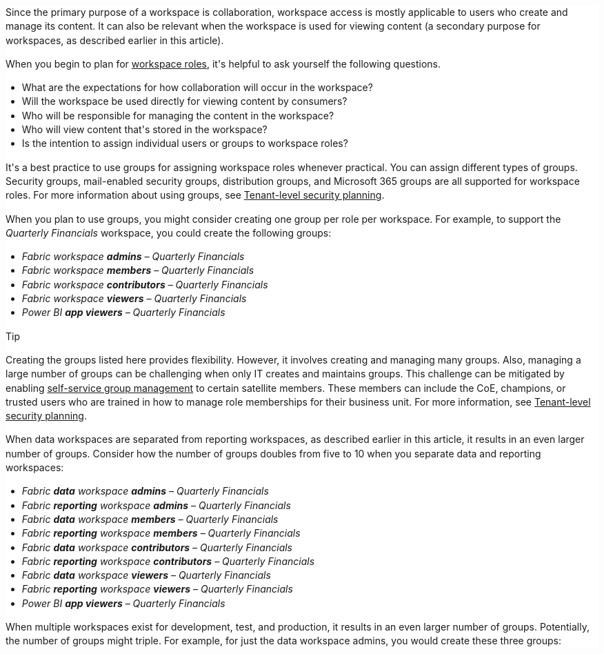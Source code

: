 Since the primary purpose of a workspace is collaboration, workspace access is mostly applicable to users who create and manage its content. It can also be relevant when the workspace is used for viewing content (a secondary purpose for workspaces, as described earlier in this article).

When you begin to plan for [workspace roles](/fabric/get-started/roles-workspaces#workspace-roles), it's helpful to ask yourself the following questions.

- What are the expectations for how collaboration will occur in the workspace?
- Will the workspace be used directly for viewing content by consumers?
- Who will be responsible for managing the content in the workspace?
- Who will view content that's stored in the workspace?
- Is the intention to assign individual users or groups to workspace roles?

It's a best practice to use groups for assigning workspace roles whenever practical. You can assign different types of groups. Security groups, mail-enabled security groups, distribution groups, and Microsoft 365 groups are all supported for workspace roles. For more information about using groups, see [Tenant-level security planning](powerbi-implementation-planning-security-tenant-level-planning.md#strategy-for-using-groups).

When you plan to use groups, you might consider creating one group per role per workspace. For example, to support the _Quarterly Financials_ workspace, you could create the following groups:

- _Fabric workspace **admins** – Quarterly Financials_
- _Fabric workspace **members** – Quarterly Financials_
- _Fabric workspace **contributors** – Quarterly Financials_
- _Fabric workspace **viewers** – Quarterly Financials_
- _Power BI **app viewers** – Quarterly Financials_

> [!TIP]
> Creating the groups listed here provides flexibility. However, it involves creating and managing many groups. Also, managing a large number of groups can be challenging when only IT creates and maintains groups. This challenge can be mitigated by enabling [self-service group management](/azure/active-directory/enterprise-users/groups-self-service-management#self-service-group-management-scenarios) to certain satellite members. These members can include the CoE, champions, or trusted users who are trained in how to manage role memberships for their business unit. For more information, see [Tenant-level security planning](powerbi-implementation-planning-security-tenant-level-planning.md#planning-for-power-bi-groups).

When data workspaces are separated from reporting workspaces, as described earlier in this article, it results in an even larger number of groups. Consider how the number of groups doubles from five to 10 when you separate data and reporting workspaces:

- _Fabric **data** workspace **admins** – Quarterly Financials_
- _Fabric **reporting** workspace **admins** – Quarterly Financials_
- _Fabric **data** workspace **members** – Quarterly Financials_
- _Fabric **reporting** workspace **members** – Quarterly Financials_
- _Fabric **data** workspace **contributors** – Quarterly Financials_
- _Fabric **reporting** workspace **contributors** – Quarterly Financials_
- _Fabric **data** workspace **viewers** – Quarterly Financials_
- _Fabric **reporting** workspace **viewers** – Quarterly Financials_
- _Power BI **app viewers** – Quarterly Financials_

When multiple workspaces exist for development, test, and production, it results in an even larger number of groups. Potentially, the number of groups might triple. For example, for just the data workspace admins, you would create these three groups:
